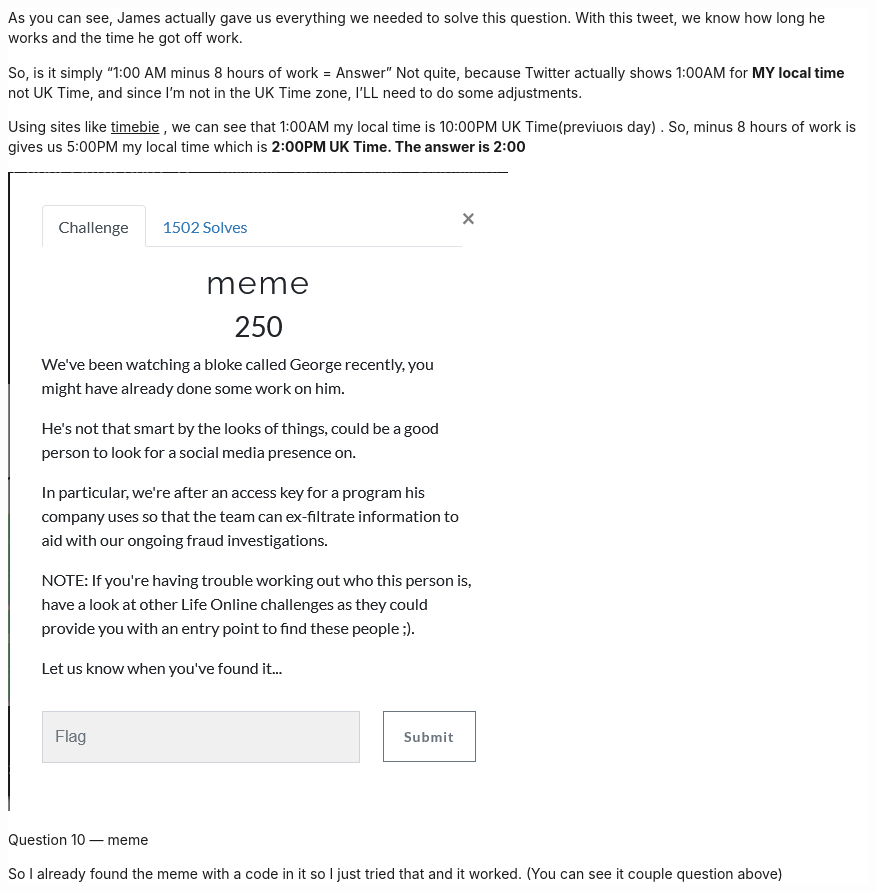 
As you can see, James actually gave us everything we needed to solve this question\. With this tweet, we know how long he works and the time he got off work\.

So, is it simply “1:00 AM minus 8 hours of work = Answer” Not quite, because Twitter actually shows 1:00AM for **MY local time** not UK Time, and since I’m not in the UK Time zone, I’LL need to do some adjustments\.

Using sites like [timebie](http://www.timebie.com/timezone/istanbullondon.php) , we can see that 1:00AM my local time is 10:00PM UK Time\(previuoıs day\) \. So, minus 8 hours of work is gives us 5:00PM my local time which is **2:00PM UK Time\. The answer is 2:00**


![Question 10 — meme](assets/2b9b5f898de/1*EjmzWGW8krUMeN12n7Sqpg.png)

Question 10 — meme

So I already found the meme with a code in it so I just tried that and it worked\. \(You can see it couple question above\)


